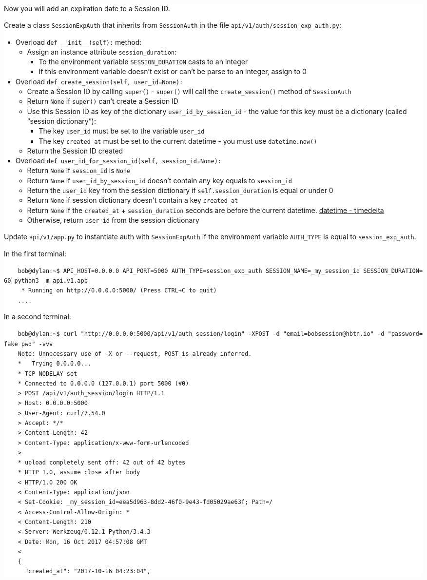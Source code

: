 Now you will add an expiration date to a Session ID.

Create a class `SessionExpAuth` that inherits from `SessionAuth` in the file `api/v1/auth/session_exp_auth.py`:

* Overload `def __init__(self):` method:
    * Assign an instance attribute `session_duration`:
        * To the environment variable `SESSION_DURATION` casts to an integer
        * If this environment variable doesn’t exist or can’t be parse to an integer, assign to 0
* Overload `def create_session(self, user_id=None):`
    * Create a Session ID by calling `super()` \- `super()` will call the `create_session()` method of `SessionAuth`
    * Return `None` if `super()` can’t create a Session ID
    * Use this Session ID as key of the dictionary `user_id_by_session_id` \- the value for this key must be a dictionary (called “session dictionary”):
        * The key `user_id` must be set to the variable `user_id`
        * The key `created_at` must be set to the current datetime - you must use `datetime.now()`
    * Return the Session ID created
* Overload `def user_id_for_session_id(self, session_id=None):`
    * Return `None` if `session_id` is `None`
    * Return `None` if `user_id_by_session_id` doesn’t contain any key equals to `session_id`
    * Return the `user_id` key from the session dictionary if `self.session_duration` is equal or under 0
    * Return `None` if session dictionary doesn’t contain a key `created_at`
    * Return `None` if the `created_at` \+ `session_duration` seconds are before the current datetime. [datetime - timedelta](/rltoken/mwc3EnlWLNJ2rvzvgZT8eA "datetime - timedelta")
    * Otherwise, return `user_id` from the session dictionary

Update `api/v1/app.py` to instantiate auth with `SessionExpAuth` if the environment variable `AUTH_TYPE` is equal to `session_exp_auth`.

In the first terminal:
```
    bob@dylan:~$ API_HOST=0.0.0.0 API_PORT=5000 AUTH_TYPE=session_exp_auth SESSION_NAME=_my_session_id SESSION_DURATION=60 python3 -m api.v1.app
     * Running on http://0.0.0.0:5000/ (Press CTRL+C to quit)
    ....
```

In a second terminal:
```
    bob@dylan:~$ curl "http://0.0.0.0:5000/api/v1/auth_session/login" -XPOST -d "email=bobsession@hbtn.io" -d "password=fake pwd" -vvv
    Note: Unnecessary use of -X or --request, POST is already inferred.
    *   Trying 0.0.0.0...
    * TCP_NODELAY set
    * Connected to 0.0.0.0 (127.0.0.1) port 5000 (#0)
    > POST /api/v1/auth_session/login HTTP/1.1
    > Host: 0.0.0.0:5000
    > User-Agent: curl/7.54.0
    > Accept: */*
    > Content-Length: 42
    > Content-Type: application/x-www-form-urlencoded
    > 
    * upload completely sent off: 42 out of 42 bytes
    * HTTP 1.0, assume close after body
    < HTTP/1.0 200 OK
    < Content-Type: application/json
    < Set-Cookie: _my_session_id=eea5d963-8dd2-46f0-9e43-fd05029ae63f; Path=/
    < Access-Control-Allow-Origin: *
    < Content-Length: 210
    < Server: Werkzeug/0.12.1 Python/3.4.3
    < Date: Mon, 16 Oct 2017 04:57:08 GMT
    < 
    {
      "created_at": "2017-10-16 04:23:04", 
```